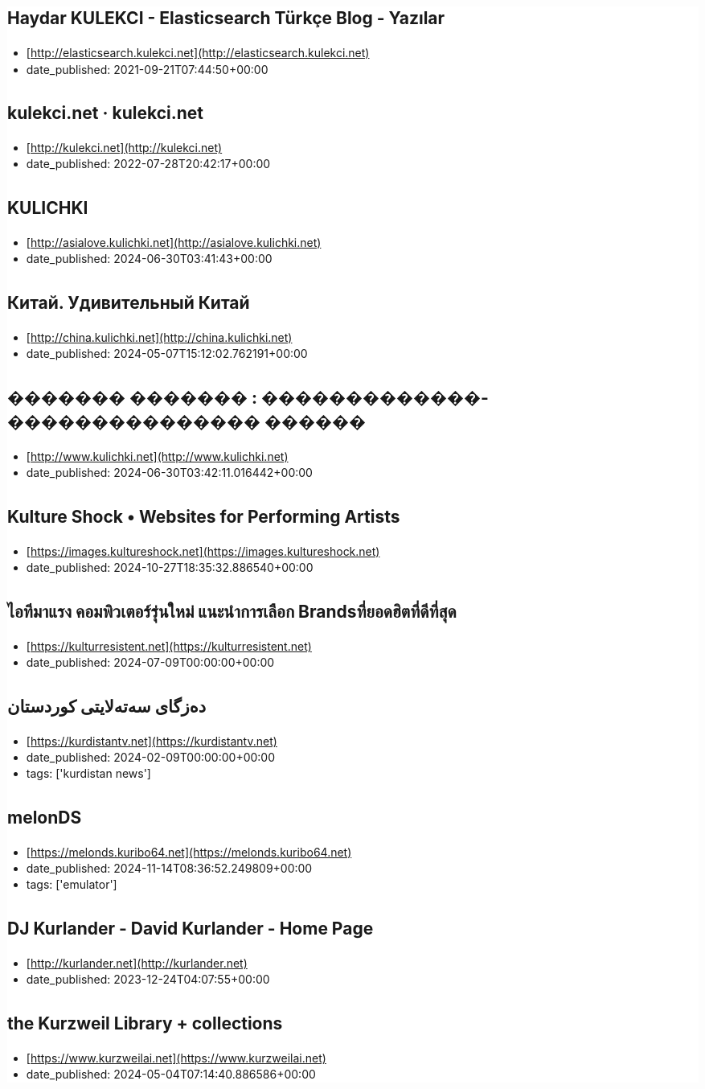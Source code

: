  ## Haydar KULEKCI - Elasticsearch Türkçe Blog - Yazılar
 - [http://elasticsearch.kulekci.net](http://elasticsearch.kulekci.net)
 - date_published: 2021-09-21T07:44:50+00:00

 ## kulekci.net · kulekci.net
 - [http://kulekci.net](http://kulekci.net)
 - date_published: 2022-07-28T20:42:17+00:00

 ## KULICHKI
 - [http://asialove.kulichki.net](http://asialove.kulichki.net)
 - date_published: 2024-06-30T03:41:43+00:00

 ## Китай. Удивительный Китай
 - [http://china.kulichki.net](http://china.kulichki.net)
 - date_published: 2024-05-07T15:12:02.762191+00:00

 ## ������� ������� : �������������-��������������� ������
 - [http://www.kulichki.net](http://www.kulichki.net)
 - date_published: 2024-06-30T03:42:11.016442+00:00

 ## Kulture Shock • Websites for Performing Artists
 - [https://images.kultureshock.net](https://images.kultureshock.net)
 - date_published: 2024-10-27T18:35:32.886540+00:00

 ## ไอทีมาแรง คอมพิวเตอร์รุ่นใหม่ แนะนำการเลือก Brandsที่ยอดฮิตที่ดีที่สุด
 - [https://kulturresistent.net](https://kulturresistent.net)
 - date_published: 2024-07-09T00:00:00+00:00

 ## ده‌زگای سه‌ته‌لایتی كوردستان
 - [https://kurdistantv.net](https://kurdistantv.net)
 - date_published: 2024-02-09T00:00:00+00:00
 - tags: ['kurdistan news']

 ## melonDS
 - [https://melonds.kuribo64.net](https://melonds.kuribo64.net)
 - date_published: 2024-11-14T08:36:52.249809+00:00
 - tags: ['emulator']

 ## DJ Kurlander -  David Kurlander - Home Page
 - [http://kurlander.net](http://kurlander.net)
 - date_published: 2023-12-24T04:07:55+00:00

 ## the Kurzweil Library + collections
 - [https://www.kurzweilai.net](https://www.kurzweilai.net)
 - date_published: 2024-05-04T07:14:40.886586+00:00
